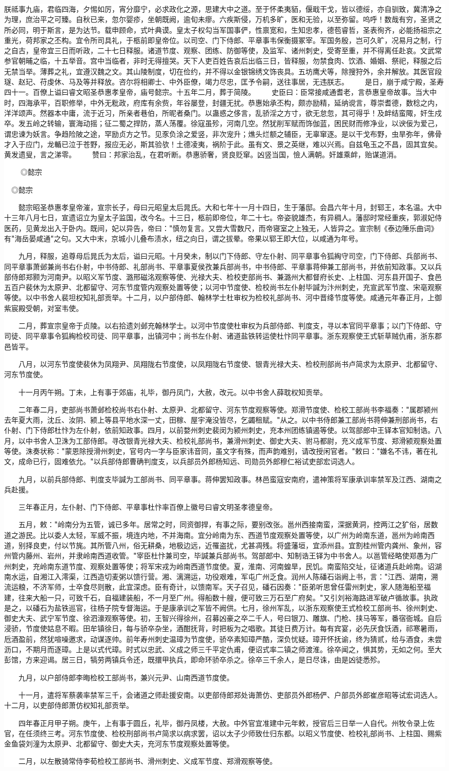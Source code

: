朕祗事九庙，君临四海，夕惕如厉，宵分靡宁，必求政化之源，思建大中之道。至于怀柔夷貊，偃戢干戈，皆以德绥，亦自驯致，冀清净之为理，庶治平之可臻。自秋已来，忽尔婴疹，坐朝既阙，逾旬未瘳。六疾斯侵，万机多旷，医和无验，以至弥留。呜呼！数哉有穷，圣贤之所必同，明于斯言，是为达节。载申顾命，式叶典谟。皇太子权勾当军国事俨，性禀宽和，生知忠孝，德苞睿哲，圣表徇齐，必能扬祖宗之重光，荷邦家之丕构。宜令所司具礼，于柩前即皇帝位。以司空、门下侍郎、平章事韦保衡摄冢宰。军国务殷，岂可久旷，况易月之制，行之自古，皇帝宜三日而听政，二十七日释服。诸道节度、观察、团练、防御等使，及监军、诸州刺史，受寄至重，并不得离任赴哀。文武常参官朝晡之临，十五举音。宫中当临者，非时无得擅哭。天下人吏百姓告哀后出临三日，皆释服，勿禁食肉、饮酒、婚姻、祭祀，释服之后无禁当举。薄葬之礼，宜遵汉魏之文。其山陵制度，切在俭约，并不得以金银锦绣文饰丧具。五坊鹰犬等，除搜狩外，余并解放。其医官段璲、赵玘、苻虔休、马及等并释放。咨尔将相卿士、中外臣僚，竭力尽忠，匡予令嗣，送往事居，无违朕志。 　　是日，崩于咸宁殿，圣寿四十一。百僚上谥曰睿文昭圣恭惠孝皇帝，庙号懿宗。十五年二月，葬于简陵。 　　史臣曰：臣常接咸通耆老，言恭惠皇帝故事。当大中时，四海承平，百职修举，中外无粃政，府库有余赀，年谷屡登，封疆无扰。恭惠始承丕构，颇亦励精，延纳谠言，尊崇耆德，数稔之内，洋洋颂声。然器本中庸，流于近习，所亲者巷伯，所昵者桑门。以蛊惑之侈言，乱骄淫之方寸，欲无怠忽，其可得乎！及衅结蛮陬，奸生戍卒。发五岭之转输，寰海动摇；征二蜀之捍防，蒸人荡覆。徐寇虽殄，河南几空。然犹削军赋而饰伽蓝，困民财而修净业，以谀佞为爱己，谓忠谏为妖言。争趋险陂之途，罕励贞方之节。见豕负涂之爱竖，非次宠升；燋头烂额之辅臣，无辜窜逐。是以干戈布野，虫旱弥年，佛骨才入于应门，龙輴已泣于苍野，报应无必，斯其验欤！土德凌夷，祸阶于此。虽有文、景之英继，难以兴焉。自兹龟玉之不昌，固其宜矣。黄发遗叟，言之涕零。 　　赞曰：邦家治乱，在君听断。恭惠骄奢，贤良贬窜。凶竖当国，憸人满朝。奸雄乘衅，贻谋道消。

 　　◎懿宗

　◎懿宗

　　懿宗昭圣恭惠孝皇帝漼，宣宗长子，母曰元昭皇太后晁氏。大和七年十一月十四日，生于藩邸。会昌六年十月，封郓王，本名温。大中十三年八月七日，宣遗诏立为皇太子监国，改今名。十三日，柩前即帝位，年二十七。帝姿貌雄杰，有异稠人。藩邸时常经重疾，郭淑妃侍医药，见黄龙出入于卧内。既间，妃以异告，帝曰："慎勿复言。又尝大雪数尺，而帝寝室之上独无，人皆异之。宣宗制《泰边陲乐曲词》有"海岳晏咸通"之句。又大中末，京城小儿叠布渍水，纽之向日，谓之拔晕。帝果以郓王即大位，以咸通为年号。

　　九月，释服，追尊母后晁氏为太后，谥曰元昭。十月癸未，制以门下侍郎、守左仆射、同平章事令狐綯守司空，门下侍郎、兵部尚书、同平章事萧邺兼尚书右仆射，中书侍郎、礼部尚书、平章事夏侯孜兼兵部尚书，中书侍郎、平章事蒋伸兼工部尚书，并依前知政事。又以兵部侍郎郑颢为河南尹。以昭义军节度、潞邢磁洺观察等使、光禄大夫、检校吏部尚书、兼潞州大都督府长史、上柱国、河东县开国子、食邑五百户裴休为太原尹、北都留守、河东节度管内观察处置等使；以河中节度使、检校尚书左仆射毕諴为汴州刺史，充宣武军节度、宋亳观察等使。以中书舍人裴坦权知礼部贡举。十二月，以户部侍郎、翰林学士杜审权为检校礼部尚书、河中晋绛节度等使。咸通元年春正月，上御紫宸殿受朝，对室韦使。

　　二月，葬宣宗皇帝于贞陵。以右拾遗刘邺充翰林学士。以河中节度使杜审权为兵部侍郎、判度支，寻以本官同平章事；以门下侍郎、守司徒、同平章事令狐綯检校司徒、同平章事，出镇河中；尚书左仆射、诸道盐铁转运使杜忭同平章事。浙东观察使王式斩草贼仇甫，浙东郡邑皆平。

　　八月，以河东节度使裴休为凤翔尹、凤翔陇右节度使，以凤翔陇右节度使、银青光禄大夫、检校刑部尚书卢简求为太原尹、北都留守、河东节度使。

　　十一月丙午朔。丁未，上有事于郊庙，礼毕，御丹凤门，大赦，改元。以中书舍人薛耽权知贡举。

　　二年春二月，吏部尚书萧邺检校尚书右仆射、太原尹、北都留守、河东节度观察等使。郑滑节度使、检校工部尚书李福奏："属郡颍州去年夏大雨，沈丘、汝阴、颍上等县平地水深一丈，田稼、屋宇淹没皆尽，乞蠲租赋。"从之。以中书侍郎兼工部尚书蒋伸兼刑部尚书，右仆射、门下侍郎杜忭为左仆射，依前知政事。四月，以前婺州刺史裴闵为颍州刺史，充本州团练镇遏等使。以驾部郎中王铎本官知制诰。八月，以中书舍人卫洙为工部侍郎。寻改银青光禄大夫、检校礼部尚书，兼滑州刺史、御史大夫、驸马都尉，充义成军节度、郑滑颍观察处置等使。洙奏状称："蒙恩除授滑州刺史，官号内一字与臣家讳音同，虽文字有殊，而声韵难别，请改授闲官者。"敕曰："嫌名不讳，著在礼文，成命已行，固难依允。"以兵部侍郎曹确判度支，以兵部员外郎杨知远、司勋员外郎穆仁裕试吏部宏词选人。

　　九月，以前兵部侍郎、判度支毕諴为工部尚书、同平章事。蒋伸罢知政事。林邑蛮寇安南府，遣神策将军康承训率禁军及江西、湖南之兵赴援。

　　三年春正月，左仆射、门下侍郎、平章事杜忭率百僚上徽号曰睿文明圣孝德皇帝。

　　五月，敕："岭南分为五管，诚已多年。居常之时，同资御捍，有事之际，要别改张。邕州西接南蛮，深据黄洞，控两江之犷俗，居数道之游民。比以委人太轻，军威不振，境连内地，不并海南。宜分岭南为东、西道节度观察处置等使，以广州为岭南东道，邕州为岭南西道，别择良吏，付以节旄。其所管八州，俗无耕桑，地极边远，近罹盗扰，尤甚凋残。将盛藩垣，宜添州县。宜割桂州管内龚州、象州，容州管内藤州、岩州，并隶岭南西道收管。"宰臣杜忭兼司空，毕諴兼兵部尚书。驾部郎中、知制诰王铎为中书舍人。以邕管经略使郑愚为广州刺史，充岭南东道节度、观察处置等使；将军宋戎为岭南西道节度使。夏，淮南、河南蝗旱，民饥。南蛮陷交址，征诸道兵赴岭南。诏湖南水运，自湘江入澪渠，江西造切麦粥以馈行营。湘、漓溯运，功役艰难，军屯广州乏食。润州人陈磻石诣阙上书，言："江西、湖南，溯流运粮，不济军师，士卒食尽则散，此宜深虑。臣有奇计，以馈南军。天子召见，磻石因奏："臣弟听思曾任雷州刺史，家人随海船至福建，往来大船一只，可致千石，自福建装船，不一月至广州。得船数十艘，便可致三万石至广府矣。"又引刘裕海路进军破卢循故事。执政是之，以磻石为盐铁巡官，往杨子院专督海运。于是康承训之军皆不阙供。七月，徐州军乱，以浙东观察使王式检校工部尚书、徐州刺史、御史大夫、武宁军节度、徐泗濠观察等使。初，王智兴得徐州，召募凶豪之卒二千人，号曰银刀、雕旗、门枪、挟马等军，番宿衙城。自后浸骄，节度使姑息不暇。田牟镇徐日，每与骄卒杂坐，酒酣抚背，时把板为之唱歌。其徒日费万计。每有宾宴，必先厌食饫酒，祁寒暑雨，卮酒盈前，然犹喧噪邀求，动谋逐帅。前年寿州刺史温璋为节度使，骄卒素知璋严酷，深负忧疑。璋开怀抚谕，终为猜贰，给与酒食，未尝沥口，不期月而逐璋。上是以式代璋。时式以忠武、义成之师三千平定仇甫，便诏式率二镇之师渡淮。徐卒闻之，惧其势，无如之何。至大彭馆，方来迎谒。居三日，犒劳两镇兵令还，既擐甲执兵，即命环骄卒杀之。徐卒三千余人，是日尽诛，由是凶徒悉殄。

　　九月，以户部侍郎李晦检校工部尚书，兼兴元尹、山南西道节度使。

　　十一月，遣将军蔡袭率禁军三千，会诸道之师赴援安南。以吏部侍郎郑处诲萧仿、吏部员外郎杨俨、户部员外郎崔彦昭等试宏词选人。十二月，以吏部侍郎萧仿权知礼部贡举。

　　四年春正月甲子朔。庚午，上有事于圆丘，礼毕，御丹凤楼，大赦。中外官宜准建中元年敕，授官后三日举一人自代。州牧令录上佐官，在任须终三考。河东节度使、检校刑部尚书卢简求以病求罢，诏以太子少师致仕归东都。以昭义节度使、检校礼部尚书、上柱国、赐紫金鱼袋刘潼为太原尹、北都留守、御史大夫，充河东节度观察处置等使。

　　二月，以左散骑常侍李荀检校工部尚书、滑州刺史、义成军节度、郑滑观察等使。
